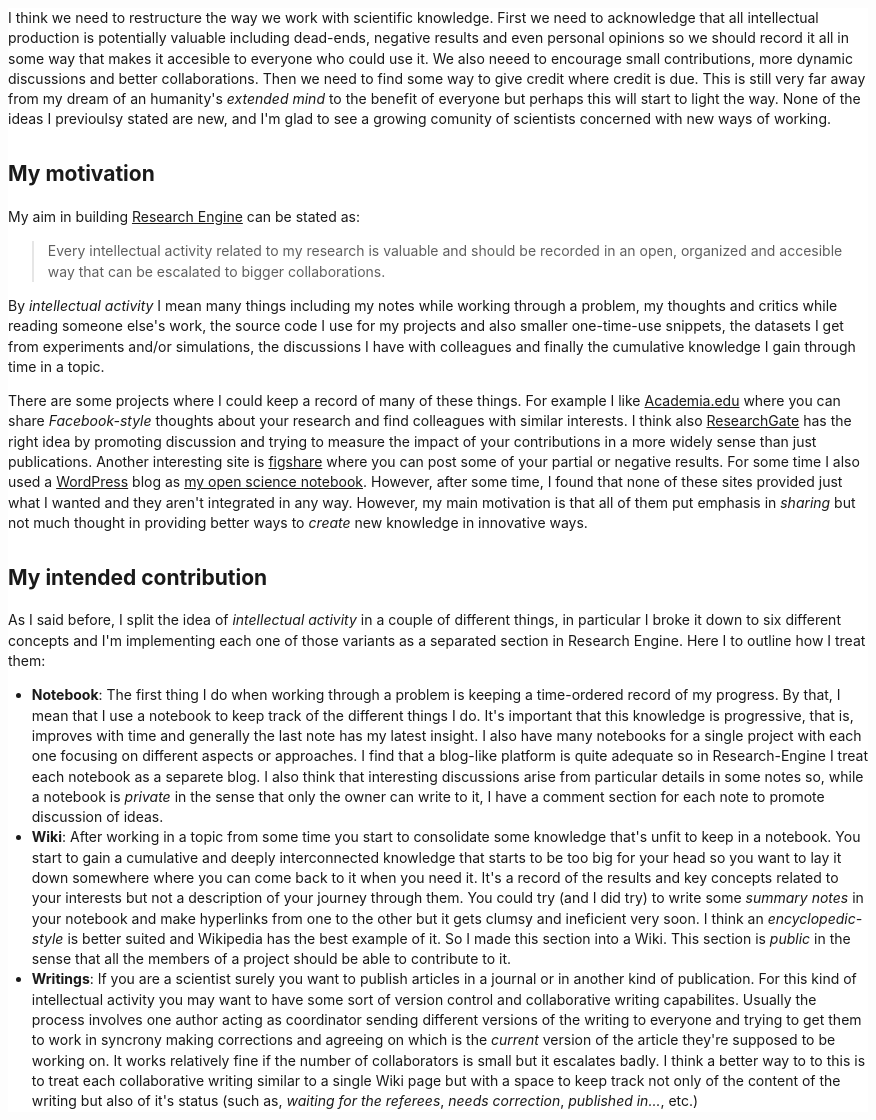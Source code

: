 I think we need to restructure the way we work with scientific knowledge. First we need to acknowledge that all intellectual production is potentially valuable including dead-ends, negative results and even personal opinions so we should record it all in some way that makes it accesible to everyone who could use it. We also neeed to encourage small contributions, more dynamic discussions and better collaborations. Then we need to find some way to give credit where credit is due. This is still very far away from my dream of an humanity's *extended mind* to the benefit of everyone but perhaps this will start to light the way. None of the ideas I previoulsy stated are new, and I'm glad to see a growing comunity of scientists concerned with new ways of working. 


My motivation
-------------

My aim in building [Research Engine][] can be stated as:

> Every intellectual activity related to my research is valuable and should be recorded in an open, organized and accesible way that can be escalated to bigger collaborations.

By *intellectual activity* I mean many things including my notes while working through a problem, my thoughts and critics while reading someone else's work, the source code I use for my projects and also smaller one-time-use snippets, the datasets I get from experiments and/or simulations, the discussions I have with colleagues and finally the cumulative knowledge I gain through time in a topic.

There are some projects where I could keep a record of many of these things. For example I like [Academia.edu][] where you can share *Facebook-style* thoughts about your research and find colleagues with similar interests. I think also [ResearchGate][] has the right idea by promoting discussion and trying to measure the impact of your contributions in a more widely sense than just publications. Another interesting site is [figshare][] where you can post some of your partial or negative results. For some time I also used a [WordPress][] blog as [my open science notebook][]. However, after some time, I found that none of these sites provided just what I wanted and they aren't integrated in any way. However, my main motivation is that all of them put emphasis in *sharing* but not much thought in providing better ways to *create* new knowledge in innovative ways.


My intended contribution
------------------------

As I said before, I split the idea of *intellectual activity* in a couple of different things, in particular I broke it down to six different concepts and I'm implementing each one of those variants as a separated section in Research Engine. Here I to outline how I treat them:

- **Notebook**: The first thing I do when working through a problem is keeping a time-ordered record of my progress. By that, I mean that I use a notebook to keep track of the different things I do. It's important that this knowledge is progressive, that is, improves with time and generally the last note has my latest insight. I also have many notebooks for a single project with each one focusing on different aspects or approaches. I find that a blog-like platform is quite adequate so in Research-Engine I treat each notebook as a separete blog. I also think that interesting discussions arise from particular details in some notes so, while a notebook is *private* in the sense that only the owner can write to it, I have a comment section for each note to promote discussion of ideas.
- **Wiki**: After working in a topic from some time you start to consolidate some knowledge that's unfit to keep in a notebook. You start to gain a cumulative and deeply interconnected knowledge that starts to be too big for your head so you want to lay it down somewhere where you can come back to it when you need it. It's a record of the results and key
concepts related to your interests but not a description of your journey through them. You could try (and I did try) to write some *summary notes* in your notebook and make hyperlinks from one to the other but it gets clumsy and ineficient very soon. I think an *encyclopedic-style* is better suited and Wikipedia has the best example of it. So I made this section into a Wiki. This section is *public* in the sense that all the members of a project should be able to contribute to it.
- **Writings**: If you are a scientist surely you want to publish articles in a journal or in another kind of publication. For this kind of intellectual activity you may want to have some sort of version control and collaborative writing capabilites. Usually the process involves one author acting as coordinator sending different versions of the writing to everyone and trying to get them to work in syncrony making corrections and agreeing on which is the *current* version of the article they're supposed to be working on. It works relatively fine if the number of collaborators is small but it escalates badly. I think a better way to to this is to treat each collaborative writing similar to a single Wiki page but with a space to keep track not only of the content of the writing but also of it's status (such as, *waiting for the referees*, *needs correction*, *published in...*, etc.)

[misquoting Churchill]: http://cameronneylon.net/blog/what-is-it-with-researchers-and-peer-review-or-why-misquoting-churchill-does-not-an-argument-make/?utm_source=feedly&utm_medium=feed&utm_campaign=Feed%3A+ScienceInTheOpen+%28Science+in+the+open%29
[GNU GPLv3]: http://www.gnu.org/licenses/gpl-3.0.html
[Google's App Engine]: https://developers.google.com/appengine
[Wikipedia]: https://www.wikipedia.org
[xkcd extended mind]: https://www.xkcd.com/903/
[one-line]: http://dirkriehle.com/2008/09/23/the-dominance-of-small-code-contributions/
[Who writes Wikipedia]: http://www.aaronsw.com/weblog/whowriteswikipedia
[issues tab]: https://github.com/andresgsaravia/research-engine/issues?state=open
[The Cost of Knowledge]: http://thecostofknowledge.com/
[citizen science]: https://en.wikipedia.org/wiki/Citizen_science
[Academia.edu]: http://academia.edu/
[ResearchGate]: http://www.researchgate.net/
[FigShare]: http://figshare.com/
[WordPress]: https://wordpress.org/
[my open science notebook]: http://notebook.andresgsaravia.com.mx/
[Research Engine]: https://research-engine.appspot.com/
[Google Cloud console]: https://cloud.google.com/console